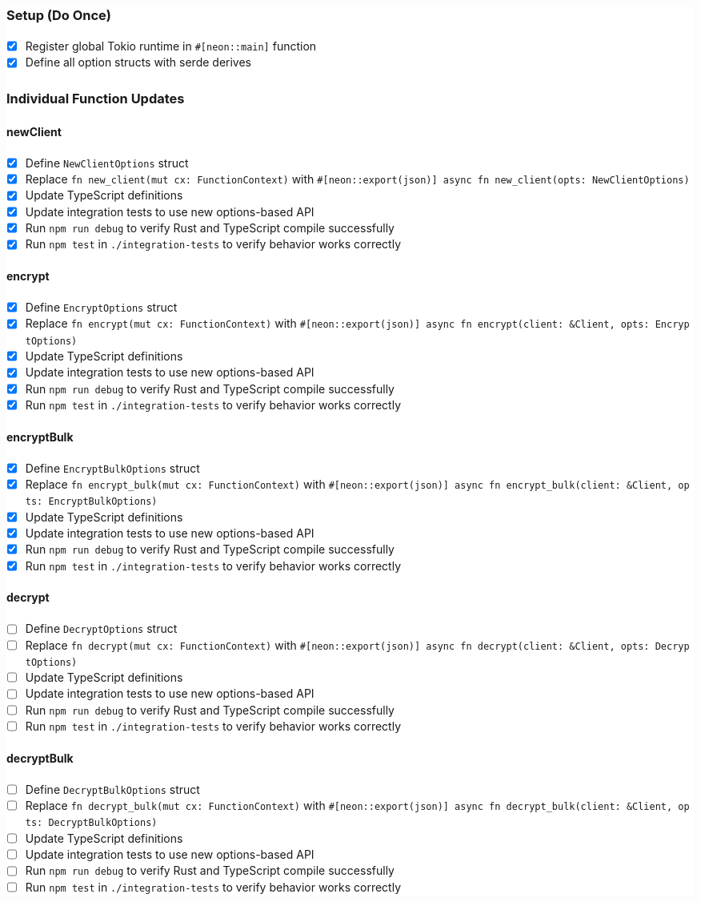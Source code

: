 ### Setup (Do Once)
- [x] Register global Tokio runtime in `#[neon::main]` function
- [x] Define all option structs with serde derives

### Individual Function Updates

#### newClient
- [x] Define `NewClientOptions` struct
- [x] Replace `fn new_client(mut cx: FunctionContext)` with `#[neon::export(json)] async fn new_client(opts: NewClientOptions)`
- [x] Update TypeScript definitions
- [x] Update integration tests to use new options-based API
- [x] Run `npm run debug` to verify Rust and TypeScript compile successfully
- [x] Run `npm test` in `./integration-tests` to verify behavior works correctly

#### encrypt
- [x] Define `EncryptOptions` struct
- [x] Replace `fn encrypt(mut cx: FunctionContext)` with `#[neon::export(json)] async fn encrypt(client: &Client, opts: EncryptOptions)`
- [x] Update TypeScript definitions
- [x] Update integration tests to use new options-based API
- [x] Run `npm run debug` to verify Rust and TypeScript compile successfully
- [x] Run `npm test` in `./integration-tests` to verify behavior works correctly

#### encryptBulk
- [x] Define `EncryptBulkOptions` struct
- [x] Replace `fn encrypt_bulk(mut cx: FunctionContext)` with `#[neon::export(json)] async fn encrypt_bulk(client: &Client, opts: EncryptBulkOptions)`
- [x] Update TypeScript definitions
- [x] Update integration tests to use new options-based API
- [x] Run `npm run debug` to verify Rust and TypeScript compile successfully
- [x] Run `npm test` in `./integration-tests` to verify behavior works correctly

#### decrypt
- [ ] Define `DecryptOptions` struct
- [ ] Replace `fn decrypt(mut cx: FunctionContext)` with `#[neon::export(json)] async fn decrypt(client: &Client, opts: DecryptOptions)`
- [ ] Update TypeScript definitions
- [ ] Update integration tests to use new options-based API
- [ ] Run `npm run debug` to verify Rust and TypeScript compile successfully
- [ ] Run `npm test` in `./integration-tests` to verify behavior works correctly

#### decryptBulk
- [ ] Define `DecryptBulkOptions` struct
- [ ] Replace `fn decrypt_bulk(mut cx: FunctionContext)` with `#[neon::export(json)] async fn decrypt_bulk(client: &Client, opts: DecryptBulkOptions)`
- [ ] Update TypeScript definitions
- [ ] Update integration tests to use new options-based API
- [ ] Run `npm run debug` to verify Rust and TypeScript compile successfully
- [ ] Run `npm test` in `./integration-tests` to verify behavior works correctly
